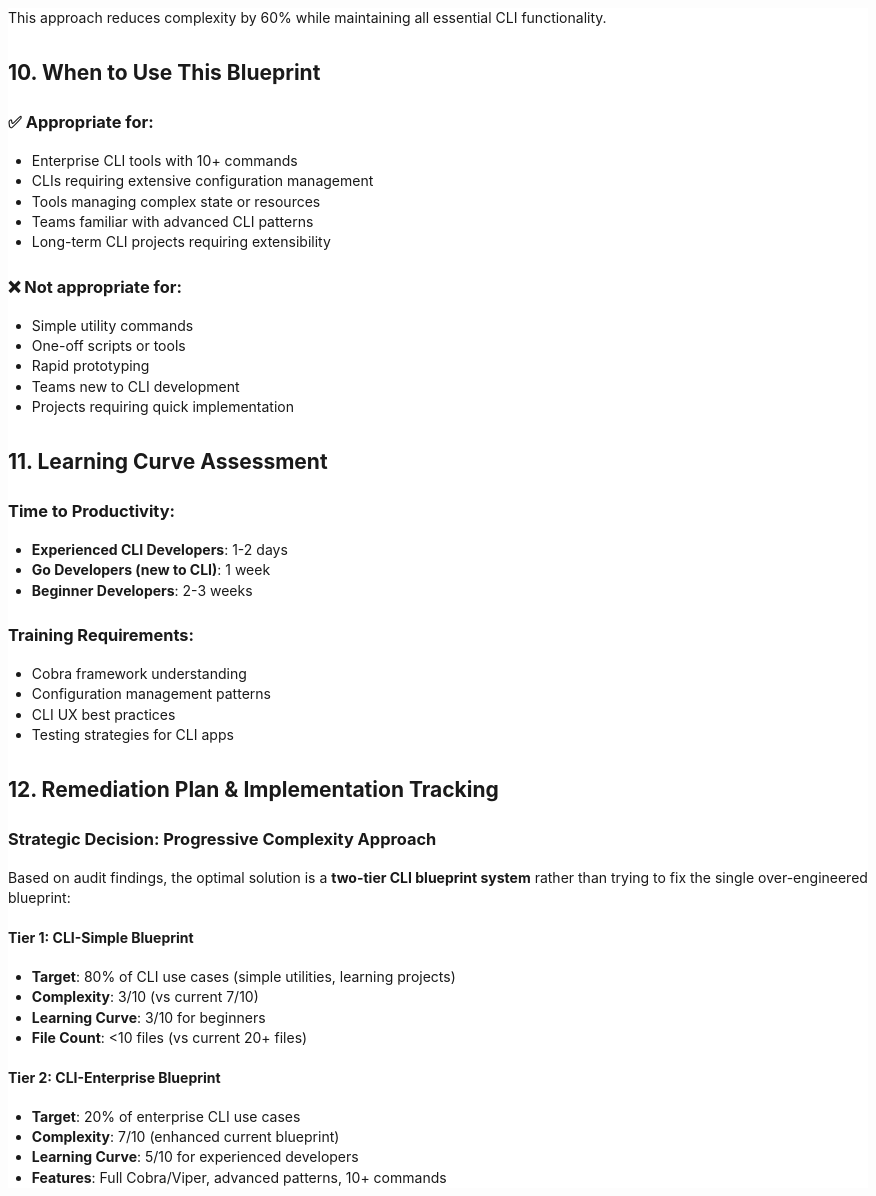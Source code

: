 This approach reduces complexity by 60% while maintaining all essential CLI functionality.

## 10. When to Use This Blueprint

### ✅ Appropriate for:
- Enterprise CLI tools with 10+ commands
- CLIs requiring extensive configuration management
- Tools managing complex state or resources
- Teams familiar with advanced CLI patterns
- Long-term CLI projects requiring extensibility

### ❌ Not appropriate for:
- Simple utility commands
- One-off scripts or tools
- Rapid prototyping
- Teams new to CLI development
- Projects requiring quick implementation

## 11. Learning Curve Assessment

### Time to Productivity:
- **Experienced CLI Developers**: 1-2 days
- **Go Developers (new to CLI)**: 1 week
- **Beginner Developers**: 2-3 weeks

### Training Requirements:
- Cobra framework understanding
- Configuration management patterns
- CLI UX best practices
- Testing strategies for CLI apps

## 12. Remediation Plan & Implementation Tracking

### Strategic Decision: Progressive Complexity Approach

Based on audit findings, the optimal solution is a **two-tier CLI blueprint system** rather than trying to fix the single over-engineered blueprint:

#### **Tier 1: CLI-Simple Blueprint**
- **Target**: 80% of CLI use cases (simple utilities, learning projects)
- **Complexity**: 3/10 (vs current 7/10)
- **Learning Curve**: 3/10 for beginners
- **File Count**: <10 files (vs current 20+ files)

#### **Tier 2: CLI-Enterprise Blueprint** 
- **Target**: 20% of enterprise CLI use cases
- **Complexity**: 7/10 (enhanced current blueprint)
- **Learning Curve**: 5/10 for experienced developers
- **Features**: Full Cobra/Viper, advanced patterns, 10+ commands
